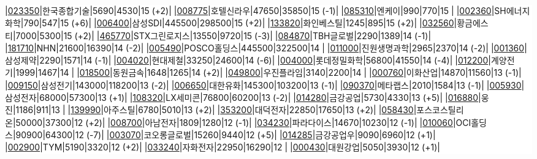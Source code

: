 |[023350](https://finance.daum.net/quotes/A023350)|한국종합기술|5690|4530|15 (+2)|
|[008775](https://finance.daum.net/quotes/A008775)|호텔신라우|47650|35850|15 (-1)|
|[085310](https://finance.daum.net/quotes/A085310)|엔케이|990|770|15 |
|[002360](https://finance.daum.net/quotes/A002360)|SH에너지화학|790|547|15 (+6)|
|[006400](https://finance.daum.net/quotes/A006400)|삼성SDI|445500|298500|15 (+2)|
|[133820](https://finance.daum.net/quotes/A133820)|화인베스틸|1245|895|15 (+2)|
|[032560](https://finance.daum.net/quotes/A032560)|황금에스티|7000|5300|15 (+2)|
|[465770](https://finance.daum.net/quotes/A465770)|STX그린로지스|13550|9720|15 (-3)|
|[084870](https://finance.daum.net/quotes/A084870)|TBH글로벌|2290|1389|14 (-1)|
|[181710](https://finance.daum.net/quotes/A181710)|NHN|21600|16390|14 (-2)|
|[005490](https://finance.daum.net/quotes/A005490)|POSCO홀딩스|445500|322500|14 |
|[011000](https://finance.daum.net/quotes/A011000)|진원생명과학|2965|2370|14 (-2)|
|[001360](https://finance.daum.net/quotes/A001360)|삼성제약|2290|1571|14 (-1)|
|[004020](https://finance.daum.net/quotes/A004020)|현대제철|33250|24600|14 (-6)|
|[004000](https://finance.daum.net/quotes/A004000)|롯데정밀화학|56800|41550|14 (-4)|
|[012200](https://finance.daum.net/quotes/A012200)|계양전기|1999|1467|14 |
|[018500](https://finance.daum.net/quotes/A018500)|동원금속|1648|1265|14 (+2)|
|[049800](https://finance.daum.net/quotes/A049800)|우진플라임|3140|2200|14 |
|[000760](https://finance.daum.net/quotes/A000760)|이화산업|14870|11560|13 (-1)|
|[009150](https://finance.daum.net/quotes/A009150)|삼성전기|143000|118200|13 (-2)|
|[006650](https://finance.daum.net/quotes/A006650)|대한유화|145300|103200|13 (-1)|
|[090370](https://finance.daum.net/quotes/A090370)|메타랩스|2010|1584|13 (-1)|
|[005930](https://finance.daum.net/quotes/A005930)|삼성전자|68000|57300|13 (+1)|
|[108320](https://finance.daum.net/quotes/A108320)|LX세미콘|76800|60200|13 (-2)|
|[014280](https://finance.daum.net/quotes/A014280)|금강공업|5730|4330|13 (+5)|
|[016880](https://finance.daum.net/quotes/A016880)|웅진|1186|911|13 |
|[139990](https://finance.daum.net/quotes/A139990)|아주스틸|6780|5010|13 (+2)|
|[353200](https://finance.daum.net/quotes/A353200)|대덕전자|22850|17650|13 (+2)|
|[058430](https://finance.daum.net/quotes/A058430)|포스코스틸리온|50000|37300|12 (+2)|
|[008700](https://finance.daum.net/quotes/A008700)|아남전자|1809|1280|12 (-1)|
|[034230](https://finance.daum.net/quotes/A034230)|파라다이스|14670|10230|12 (-1)|
|[010060](https://finance.daum.net/quotes/A010060)|OCI홀딩스|90900|64300|12 (-7)|
|[003070](https://finance.daum.net/quotes/A003070)|코오롱글로벌|15260|9440|12 (+5)|
|[014285](https://finance.daum.net/quotes/A014285)|금강공업우|9090|6960|12 (+1)|
|[002900](https://finance.daum.net/quotes/A002900)|TYM|5190|3320|12 (+2)|
|[033240](https://finance.daum.net/quotes/A033240)|자화전자|22950|16290|12 |
|[000430](https://finance.daum.net/quotes/A000430)|대원강업|5050|3930|12 (+1)|